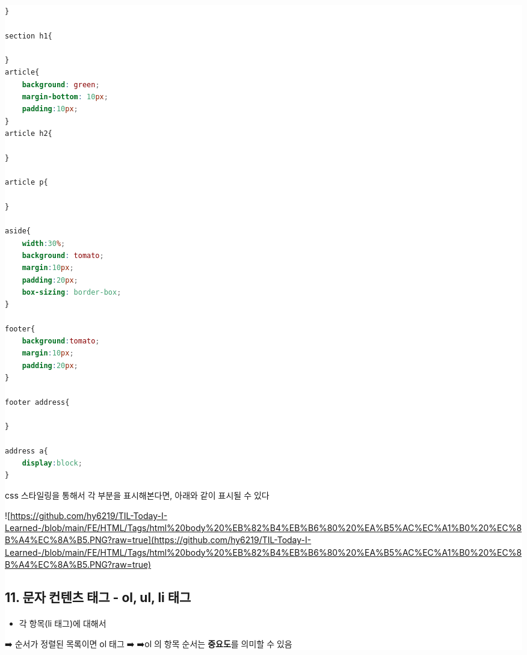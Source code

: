 ```css
}

section h1{

}
article{
    background: green;
    margin-bottom: 10px;
    padding:10px;
}
article h2{

}

article p{

}

aside{
    width:30%;
    background: tomato;
    margin:10px;
    padding:20px;
    box-sizing: border-box;
}

footer{
    background:tomato;
    margin:10px;
    padding:20px;
}

footer address{

}

address a{
    display:block;
}
```

css 스타일링을 통해서 각 부분을 표시해본다면, 아래와 같이 표시될 수 있다

![https://github.com/hy6219/TIL-Today-I-Learned-/blob/main/FE/HTML/Tags/html%20body%20%EB%82%B4%EB%B6%80%20%EA%B5%AC%EC%A1%B0%20%EC%8B%A4%EC%8A%B5.PNG?raw=true](https://github.com/hy6219/TIL-Today-I-Learned-/blob/main/FE/HTML/Tags/html%20body%20%EB%82%B4%EB%B6%80%20%EA%B5%AC%EC%A1%B0%20%EC%8B%A4%EC%8A%B5.PNG?raw=true)

## 11. 문자 컨텐츠 태그 - ol, ul, li 태그

- 각 항목(li 태그)에 대해서

➡️ 순서가 정렬된 목록이면 ol 태그 ➡️ ➡️ol 의 항목 순서는 **중요도**를 의미할 수 있음
